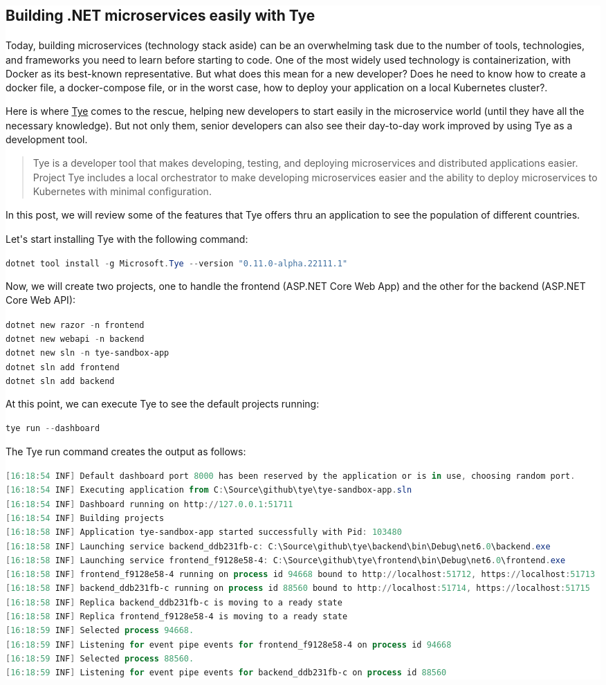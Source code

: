 ## Building .NET microservices easily with Tye

Today, building microservices (technology stack aside) can be an overwhelming task due to the number of tools, technologies, and frameworks you need to learn before starting to code. One of the most widely used technology is containerization, with Docker as its best-known representative. But what does this mean for a new developer? Does he need to know how to create a docker file, a docker-compose file, or in the worst case, how to deploy your application on a local Kubernetes cluster?.

Here is where [Tye](https://github.com/dotnet/tye) comes to the rescue, helping new developers to start easily in the microservice world (until they have all the necessary knowledge). But not only them, senior developers can also see their day-to-day work improved by using Tye as a development tool.

> Tye is a developer tool that makes developing, testing, and deploying microservices and distributed applications easier. Project Tye includes a local orchestrator to make developing microservices easier and the ability to deploy microservices to Kubernetes with minimal configuration.

In this post, we will review some of the features that Tye offers thru an application to see the population of different countries.

Let's start installing Tye with the following command:

```powershell
dotnet tool install -g Microsoft.Tye --version "0.11.0-alpha.22111.1"
``` 

Now, we will create two projects, one to handle the frontend (ASP.NET Core Web App) and the other for the backend (ASP.NET Core Web API):

```powershell
dotnet new razor -n frontend
dotnet new webapi -n backend
dotnet new sln -n tye-sandbox-app
dotnet sln add frontend
dotnet sln add backend
``` 

At this point, we can execute Tye to see the default projects running:

```powershell
tye run --dashboard
``` 

The Tye run command creates the output as follows:

```powershell
[16:18:54 INF] Default dashboard port 8000 has been reserved by the application or is in use, choosing random port.
[16:18:54 INF] Executing application from C:\Source\github\tye\tye-sandbox-app.sln
[16:18:54 INF] Dashboard running on http://127.0.0.1:51711
[16:18:54 INF] Building projects
[16:18:58 INF] Application tye-sandbox-app started successfully with Pid: 103480
[16:18:58 INF] Launching service backend_ddb231fb-c: C:\Source\github\tye\backend\bin\Debug\net6.0\backend.exe
[16:18:58 INF] Launching service frontend_f9128e58-4: C:\Source\github\tye\frontend\bin\Debug\net6.0\frontend.exe
[16:18:58 INF] frontend_f9128e58-4 running on process id 94668 bound to http://localhost:51712, https://localhost:51713
[16:18:58 INF] backend_ddb231fb-c running on process id 88560 bound to http://localhost:51714, https://localhost:51715
[16:18:58 INF] Replica backend_ddb231fb-c is moving to a ready state
[16:18:58 INF] Replica frontend_f9128e58-4 is moving to a ready state
[16:18:59 INF] Selected process 94668.
[16:18:59 INF] Listening for event pipe events for frontend_f9128e58-4 on process id 94668
[16:18:59 INF] Selected process 88560.
[16:18:59 INF] Listening for event pipe events for backend_ddb231fb-c on process id 88560
``` 
